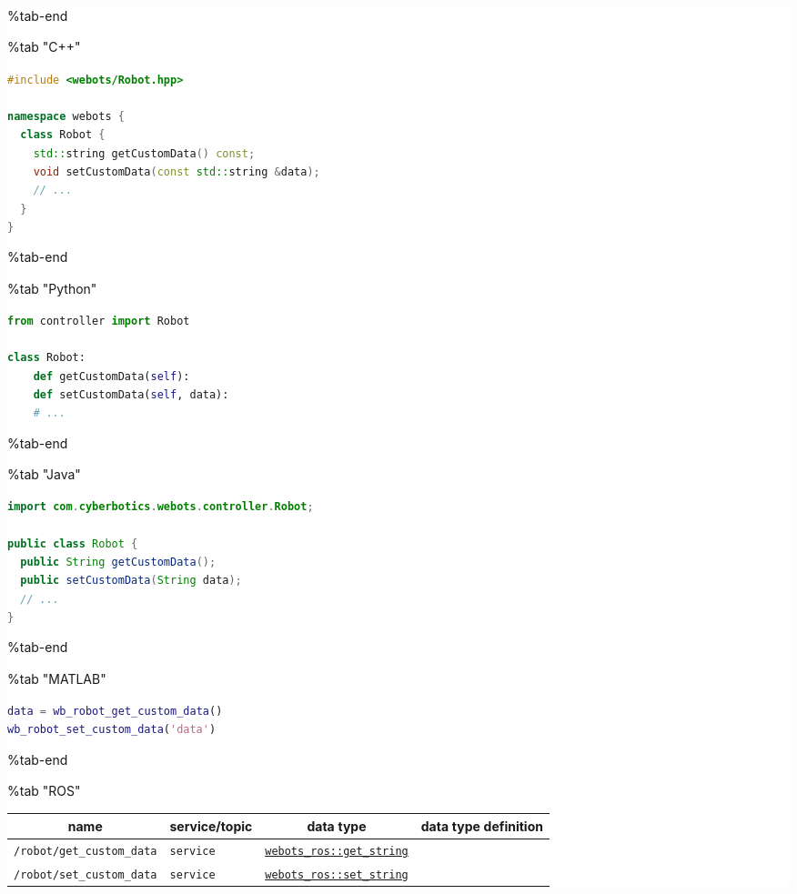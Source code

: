 %tab-end

%tab "C++"

```cpp
#include <webots/Robot.hpp>

namespace webots {
  class Robot {
    std::string getCustomData() const;
    void setCustomData(const std::string &data);
    // ...
  }
}
```

%tab-end

%tab "Python"

```python
from controller import Robot

class Robot:
    def getCustomData(self):
    def setCustomData(self, data):
    # ...
```

%tab-end

%tab "Java"

```java
import com.cyberbotics.webots.controller.Robot;

public class Robot {
  public String getCustomData();
  public setCustomData(String data);
  // ...
}
```

%tab-end

%tab "MATLAB"

```MATLAB
data = wb_robot_get_custom_data()
wb_robot_set_custom_data('data')
```

%tab-end

%tab "ROS"

| name | service/topic | data type | data type definition |
| --- | --- | --- | --- |
| `/robot/get_custom_data` | `service` | [`webots_ros::get_string`](ros-api.md#common-services) | |
| `/robot/set_custom_data` | `service` | [`webots_ros::set_string`](ros-api.md#common-services) | |
